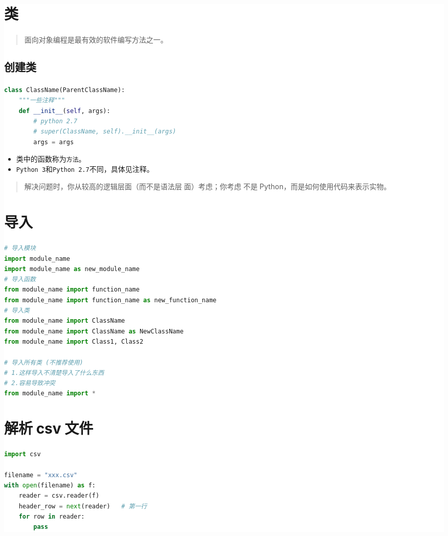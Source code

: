 # 类
> 面向对象编程是最有效的软件编写方法之一。

## 创建类
```python
class ClassName(ParentClassName):
    """一些注释"""
    def __init__(self, args):
        # python 2.7
        # super(ClassName, self).__init__(args)
        args = args
```
* 类中的函数称为`方法`。
* `Python 3`和`Python 2.7`不同，具体见注释。

> 解决问题时，你从较高的逻辑层面（而不是语法层 面）考虑；你考虑
> 不是 Python，而是如何使用代码来表示实物。

# 导入
```python
# 导入模块
import module_name
import module_name as new_module_name
# 导入函数
from module_name import function_name
from module_name import function_name as new_function_name
# 导入类
from module_name import ClassName
from module_name import ClassName as NewClassName
from module_name import Class1, Class2

# 导入所有类 (不推荐使用)
# 1.这样导入不清楚导入了什么东西
# 2.容易导致冲突
from module_name import *
```

# 解析 csv 文件
```python
import csv

filename = "xxx.csv"
with open(filename) as f:
    reader = csv.reader(f)
    header_row = next(reader)   # 第一行
    for row in reader:
        pass
```
